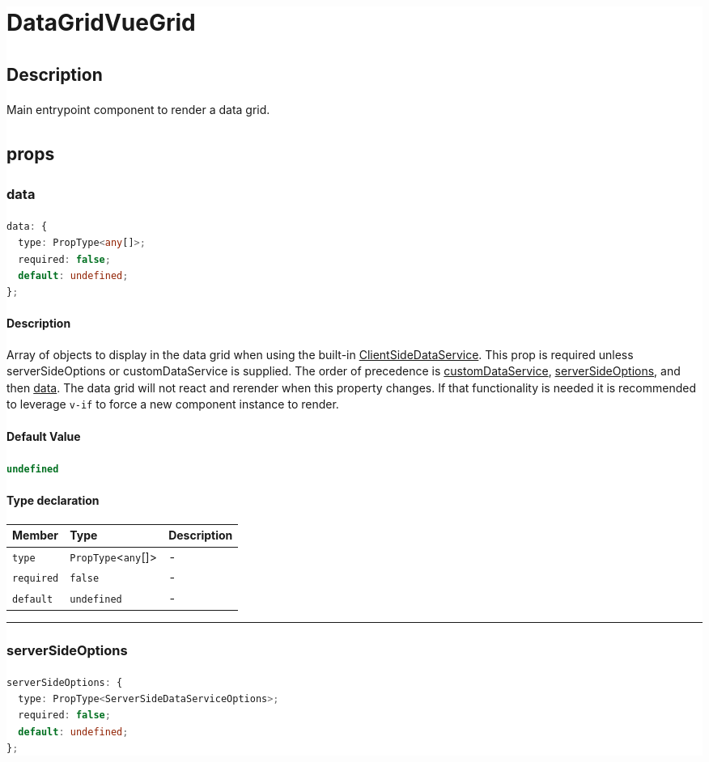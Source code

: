 # DataGridVueGrid

## Description

Main entrypoint component to render a data grid.

## props

### data

```ts
data: {
  type: PropType<any[]>;
  required: false;
  default: undefined;
};
```

#### Description

Array of objects to display in the data grid when using the built-in [ClientSideDataService](../classes/ClientSideDataService.md).
This prop is required unless serverSideOptions or customDataService is supplied. The order of precedence
is [customDataService](README.md), [serverSideOptions](README.md), and then [data](README.md).
The data grid will not react and rerender when this property changes. If that functionality is needed it is recommended
to leverage `v-if` to force a new component instance to render.

#### Default Value

```ts
undefined
```

#### Type declaration

| Member | Type | Description |
| :------ | :------ | :------ |
| `type` | `PropType`\<`any`[]\> | - |
| `required` | `false` | - |
| `default` | `undefined` | - |

***

### serverSideOptions

```ts
serverSideOptions: {
  type: PropType<ServerSideDataServiceOptions>;
  required: false;
  default: undefined;
};
```
